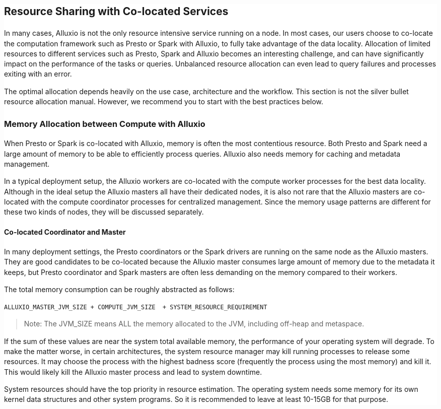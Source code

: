 ## Resource Sharing with Co-located Services

In many cases, Alluxio is not the only resource intensive service running on a node.
In most cases, our users choose to co-locate the computation framework such as Presto or Spark with Alluxio,
to fully take advantage of the data locality.
Allocation of limited resources to different services such as Presto, Spark and Alluxio becomes an interesting challenge,
and can have significantly impact on the performance of the tasks or queries.
Unbalanced resource allocation can even lead to query failures and processes exiting with an error.

The optimal allocation depends heavily on the use case, architecture and the workflow.
This section is not the silver bullet resource allocation manual.
However, we recommend you to start with the best practices below.

### Memory Allocation between Compute with Alluxio

When Presto or Spark is co-located with Alluxio, memory is often the most contentious resource.
Both Presto and Spark need a large amount of memory to be able to efficiently process queries.
Alluxio also needs memory for caching and metadata management.

In a typical deployment setup, the Alluxio workers are co-located with the compute worker processes for the best data locality.
Although in the ideal setup the Alluxio masters all have their dedicated nodes, 
it is also not rare that the Alluxio masters are co-located with the compute coordinator processes for centralized management. 
Since the memory usage patterns are different for these two kinds of nodes, they will be discussed separately.

#### Co-located Coordinator and Master

In many deployment settings, the Presto coordinators or the Spark drivers are running on the same node as the Alluxio masters.
They are good candidates to be co-located because the Alluxio master consumes large amount of memory due to the metadata it keeps, 
but Presto coordinator and Spark masters are often less demanding on the memory compared to their workers.

The total memory consumption can be roughly abstracted as follows: 
```
ALLUXIO_MASTER_JVM_SIZE + COMPUTE_JVM_SIZE  + SYSTEM_RESOURCE_REQUIREMENT
```
> Note: The JVM_SIZE means ALL the memory allocated to the JVM, including off-heap and metaspace.

If the sum of these values are near the system total available memory, the performance of your operating system will degrade.
To make the matter worse, in certain architectures, the system resource manager may kill running processes
to release some resources.
It may choose the process with the highest badness score (frequently the process using the most memory) and kill it.
This would likely kill the Alluxio master process and lead to system downtime.

System resources should have the top priority in resource estimation.
The operating system needs some memory for its own kernel data structures and other system programs.
So it is recommended to leave at least 10-15GB for that purpose.
